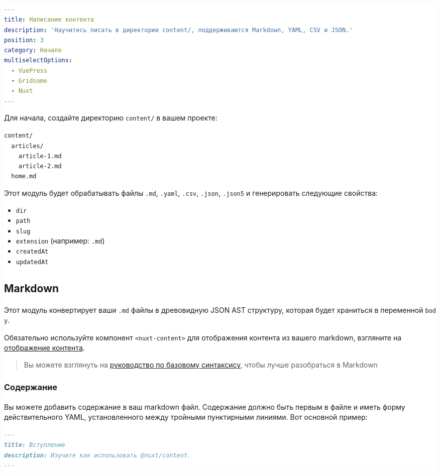 ```yaml
---
title: Написание контента
description: 'Научитесь писать в директории content/, поддерживаются Markdown, YAML, CSV и JSON.'
position: 3
category: Начало
multiselectOptions:
  - VuePress
  - Gridsome
  - Nuxt
---
```


Для начала, создайте директорию `content/` в вашем проекте:

```bash
content/
  articles/
    article-1.md
    article-2.md
  home.md
```

Этот модуль будет обрабатывать файлы  `.md`, `.yaml`, `.csv`, `.json`, `.json5` и генерировать следующие свойства:

- `dir`
- `path`
- `slug`
- `extension` (например: `.md`)
- `createdAt`
- `updatedAt`

## Markdown

Этот модуль конвертирует ваши `.md` файлы в древовидную JSON AST структуру, которая будет храниться в переменной `body`.

Обязательно используйте компонент `<nuxt-content>` для отображения контента из вашего markdown, взгляните на [отображение контента](/displaying).

> Вы можете взглянуть на [руководство по базовому синтаксису](https://www.markdownguide.org/basic-syntax), чтобы лучше разобраться в Markdown

### Содержание

Вы можете добавить содержание в ваш markdown файл. Содержание должно быть первым в файле и иметь форму действительного YAML, установленного между тройными пунктирными линиями. Вот основной пример:

```md
---
title: Вступление
description: Изучите как использовать @nuxt/content.
---
```
